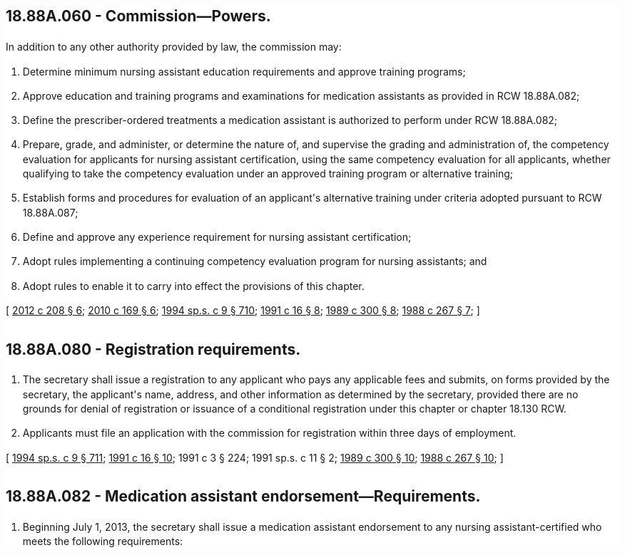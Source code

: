 ## 18.88A.060 - Commission—Powers.
In addition to any other authority provided by law, the commission may:

1. Determine minimum nursing assistant education requirements and approve training programs;

2. Approve education and training programs and examinations for medication assistants as provided in RCW 18.88A.082;

3. Define the prescriber-ordered treatments a medication assistant is authorized to perform under RCW 18.88A.082;

4. Prepare, grade, and administer, or determine the nature of, and supervise the grading and administration of, the competency evaluation for applicants for nursing assistant certification, using the same competency evaluation for all applicants, whether qualifying to take the competency evaluation under an approved training program or alternative training;

5. Establish forms and procedures for evaluation of an applicant's alternative training under criteria adopted pursuant to RCW 18.88A.087;

6. Define and approve any experience requirement for nursing assistant certification;

7. Adopt rules implementing a continuing competency evaluation program for nursing assistants; and

8. Adopt rules to enable it to carry into effect the provisions of this chapter.

\[ [2012 c 208 § 6](https://lawfilesext.leg.wa.gov/biennium/2011-12/Pdf/Bills/Session%20Laws/House/2473-S.SL.pdf?cite=2012%20c%20208%20§%206); [2010 c 169 § 6](https://lawfilesext.leg.wa.gov/biennium/2009-10/Pdf/Bills/Session%20Laws/Senate/6582-S.SL.pdf?cite=2010%20c%20169%20§%206); [1994 sp.s. c 9 § 710](https://lawfilesext.leg.wa.gov/biennium/1993-94/Pdf/Bills/Session%20Laws/House/2676-S.SL.pdf?cite=1994%20sp.s.%20c%209%20§%20710); [1991 c 16 § 8](https://lawfilesext.leg.wa.gov/biennium/1991-92/Pdf/Bills/Session%20Laws/Senate/5796-S.SL.pdf?cite=1991%20c%2016%20§%208); [1989 c 300 § 8](https://leg.wa.gov/CodeReviser/documents/sessionlaw/1989c300.pdf?cite=1989%20c%20300%20§%208); [1988 c 267 § 7](https://leg.wa.gov/CodeReviser/documents/sessionlaw/1988c267.pdf?cite=1988%20c%20267%20§%207); \]

## 18.88A.080 - Registration requirements.
1. The secretary shall issue a registration to any applicant who pays any applicable fees and submits, on forms provided by the secretary, the applicant's name, address, and other information as determined by the secretary, provided there are no grounds for denial of registration or issuance of a conditional registration under this chapter or chapter 18.130 RCW.

2. Applicants must file an application with the commission for registration within three days of employment.

\[ [1994 sp.s. c 9 § 711](https://lawfilesext.leg.wa.gov/biennium/1993-94/Pdf/Bills/Session%20Laws/House/2676-S.SL.pdf?cite=1994%20sp.s.%20c%209%20§%20711); [1991 c 16 § 10](https://lawfilesext.leg.wa.gov/biennium/1991-92/Pdf/Bills/Session%20Laws/Senate/5796-S.SL.pdf?cite=1991%20c%2016%20§%2010); 1991 c 3 § 224; 1991 sp.s. c 11 § 2; [1989 c 300 § 10](https://leg.wa.gov/CodeReviser/documents/sessionlaw/1989c300.pdf?cite=1989%20c%20300%20§%2010); [1988 c 267 § 10](https://leg.wa.gov/CodeReviser/documents/sessionlaw/1988c267.pdf?cite=1988%20c%20267%20§%2010); \]

## 18.88A.082 - Medication assistant endorsement—Requirements.
1. Beginning July 1, 2013, the secretary shall issue a medication assistant endorsement to any nursing assistant-certified who meets the following requirements:
